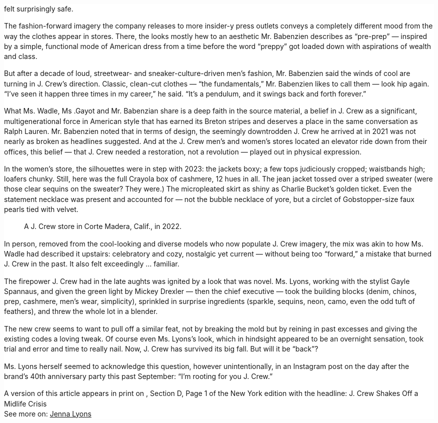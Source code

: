 felt surprisingly safe.</p><p>The fashion-forward imagery the company releases to more insider-y press outlets conveys a completely different mood from the way the clothes appear in stores. There, the looks mostly hew to an aesthetic Mr. Babenzien describes as “pre-prep” — inspired by a simple, functional mode of American dress from a time before the word “preppy” got loaded down with aspirations of wealth and class.</p><p>But after a decade of loud, streetwear- and sneaker-culture-driven men’s fashion, Mr. Babenzien said the winds of cool are turning in J. Crew’s direction. Classic, clean-cut clothes — “the fundamentals,” Mr. Babenzien likes to call them — look hip again. “I’ve seen it happen three times in my career,” he said. “It’s a pendulum, and it swings back and forth forever.”</p><p>What Ms. Wadle, Ms .Gayot and Mr. Babenzian share is a deep faith in the source material, a belief in J. Crew as a significant, multigenerational force in American style that has earned its Breton stripes and deserves a place in the same conversation as Ralph Lauren. Mr. Babenzien noted that in terms of design, the seemingly downtrodden J. Crew he arrived at in 2021 was not nearly as broken as headlines suggested. And at the J. Crew men’s and women’s stores located an elevator ride down from their offices, this belief — that J. Crew needed a restoration, not a revolution — played out in physical expression.</p><p>In the women’s store, the silhouettes were in step with 2023: the jackets boxy; a few tops judiciously cropped; waistbands high; loafers chunky. Still, here was the full Crayola box of cashmere, 12 hues in all. The jean jacket tossed over a striped sweater (were those clear sequins on the sweater? They were.) The micropleated skirt as shiny as Charlie Bucket’s golden ticket. Even the statement necklace was present and accounted for — not the bubble necklace of yore, but a circlet of Gobstopper-size faux pearls tied with velvet.</p></div></div><div><div><figure><figcaption><span>A J. Crew store in Corte Madera, Calif., in 2022.</span></figcaption></figure></div></div><div><div><p>In person, removed from the cool-looking and diverse models who now populate J. Crew imagery, the mix was akin to how Ms. Wadle had described it upstairs: celebratory and cozy, nostalgic yet current — without being too “forward,” a mistake that burned J. Crew in the past. It also felt exceedingly … familiar.</p><p>The firepower J. Crew had in the late aughts was ignited by a look that was novel. Ms. Lyons, working with the stylist Gayle Spannaus, and given the green light by Mickey Drexler — then the chief executive — took the building blocks (denim, chinos, prep, cashmere, men’s wear, simplicity), sprinkled in surprise ingredients (sparkle, sequins, neon, camo, even the odd tuft of feathers), and threw the whole lot in a blender.</p><p>The new crew seems to want to pull off a similar feat, not by breaking the mold but by reining in past excesses and giving the existing codes a loving tweak. Of course even Ms. Lyons’s look, which in hindsight appeared to be an overnight sensation, took trial and error and time to really nail. Now, J. Crew has survived its big fall. But will it be “back”?</p><p>Ms. Lyons herself seemed to acknowledge this question, however unintentionally, in an Instagram post on the day after the brand’s 40th anniversary party this past September: “I’m rooting for you J. Crew.”</p></div></div></section><div><div>A version of this article appears in print on <span> </span>, Section D, Page 1 of the New York edition with the headline: J. Crew Shakes Off a Midlife Crisis</div><div>See more on: <a href="https://www.nytimes.com/topic/jenna-lyons">Jenna Lyons</a></div></div></article>